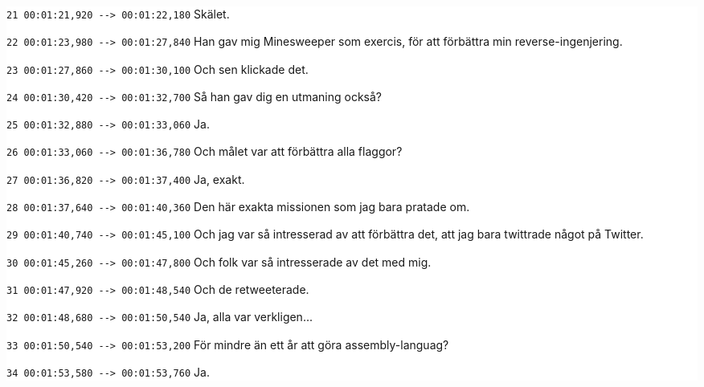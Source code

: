 `21 00:01:21,920 --> 00:01:22,180`
Skälet.



`22 00:01:23,980 --> 00:01:27,840`
Han gav mig Minesweeper som exercis, för att förbättra min reverse-ingenjering.



`23 00:01:27,860 --> 00:01:30,100`
Och sen klickade det.



`24 00:01:30,420 --> 00:01:32,700`
Så han gav dig en utmaning också?



`25 00:01:32,880 --> 00:01:33,060`
Ja.



`26 00:01:33,060 --> 00:01:36,780`
Och målet var att förbättra alla flaggor?



`27 00:01:36,820 --> 00:01:37,400`
Ja, exakt.



`28 00:01:37,640 --> 00:01:40,360`
Den här exakta missionen som jag bara pratade om.



`29 00:01:40,740 --> 00:01:45,100`
Och jag var så intresserad av att förbättra det, att jag bara twittrade något på Twitter.



`30 00:01:45,260 --> 00:01:47,800`
Och folk var så intresserade av det med mig.



`31 00:01:47,920 --> 00:01:48,540`
Och de retweeterade.



`32 00:01:48,680 --> 00:01:50,540`
Ja, alla var verkligen...



`33 00:01:50,540 --> 00:01:53,200`
För mindre än ett år att göra assembly-languag?



`34 00:01:53,580 --> 00:01:53,760`
Ja.


